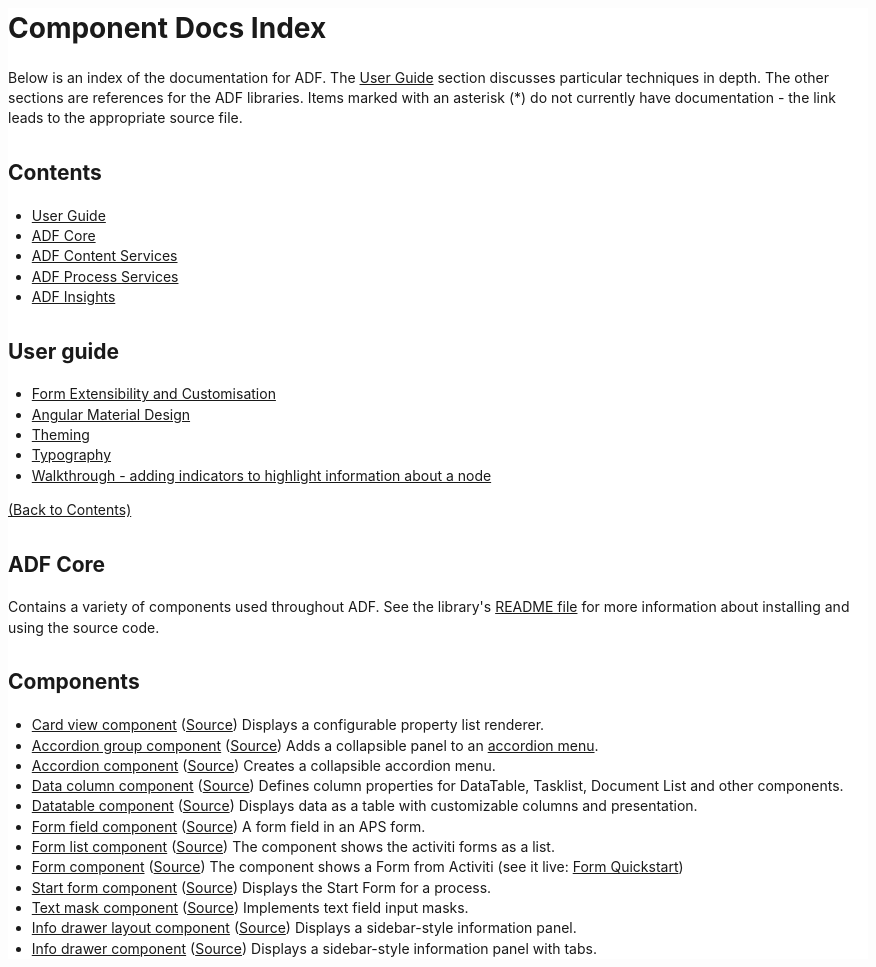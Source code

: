 # Component Docs Index

Below is an index of the documentation for ADF. The [User Guide](#user-guide)
section discusses particular techniques in depth. The other sections are references for the ADF
libraries. Items marked with an asterisk (\*) do not currently have documentation - the link leads
to the appropriate source file.

## Contents

-   [User Guide](#user-guide)
-   [ADF Core](#adf-core)
-   [ADF Content Services](#adf-content-services)
-   [ADF Process Services](#adf-process-services)
-   [ADF Insights](#adf-insights)

## User guide



-   [Form Extensibility and Customisation](extensibility.md)
-   [Angular Material Design](angular-material-design.md)
-   [Theming](theming.md)
-   [Typography](typography.md)
-   [Walkthrough - adding indicators to highlight information about a node](metadata-indicators.md)



[(Back to Contents)](#contents)

## ADF Core

Contains a variety of components used throughout ADF.
See the library's
[README file](../lib/core/README.md)
for more information about installing and using the source code.



## Components

-   [Card view component](card-view.component.md) ([Source](core/card-view/card-view.component.ts)) Displays a configurable property list renderer.
-   [Accordion group component](accordion-group.component.md) ([Source](core/collapsable/accordion-group.component.ts)) Adds a collapsible panel to an [accordion menu](accordion.component.md).
-   [Accordion component](accordion.component.md) ([Source](core/collapsable/accordion.component.ts)) Creates a collapsible accordion menu.
-   [Data column component](data-column.component.md) ([Source](core/data-column/data-column.component.ts)) Defines column properties for DataTable, Tasklist, Document List and other components.
-   [Datatable component](datatable.component.md) ([Source](core/datatable/components/datatable/datatable.component.ts)) Displays data as a table with customizable columns and presentation.
-   [Form field component](form-field.component.md) ([Source](core/form/components/form-field/form-field.component.ts)) A form field in an APS form.
-   [Form list component](form-list.component.md) ([Source](core/form/components/form-list.component.ts)) The component shows the activiti forms as a list.
-   [Form component](form.component.md) ([Source](core/form/components/form.component.ts)) The component shows a Form from Activiti (see it live: [Form Quickstart](https://embed.plnkr.co/YSLXTqb3DtMhVJSqXKkE/))
-   [Start form component](start-form.component.md) ([Source](core/form/components/start-form.component.ts)) Displays the Start Form for a process.
-   [Text mask component](text-mask.component.md) ([Source](core/form/components/widgets/text/text-mask.component.ts)) Implements text field input masks.
-   [Info drawer layout component](info-drawer-layout.component.md) ([Source](core/info-drawer/info-drawer-layout.component.ts)) Displays a sidebar-style information panel.
-   [Info drawer component](info-drawer.component.md) ([Source](core/info-drawer/info-drawer.component.ts)) Displays a sidebar-style information panel with tabs.
